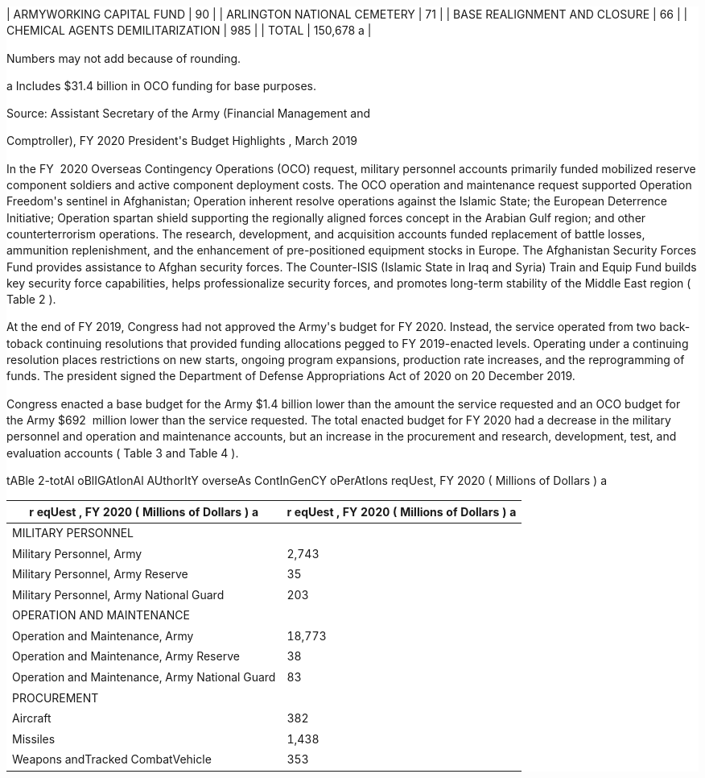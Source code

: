 | ARMYWORKING CAPITAL FUND                                        | 90        |
| ARLINGTON NATIONAL CEMETERY                                     | 71        |
| BASE REALIGNMENT AND CLOSURE                                    | 66        |
| CHEMICAL AGENTS DEMILITARIZATION                                | 985       |
| TOTAL                                                           | 150,678 a |

Numbers may not add because of rounding.

a Includes $31.4 billion in OCO funding for base purposes.

Source: Assistant Secretary of the Army (Financial Management and

Comptroller), FY 2020 President's Budget Highlights , March 2019

In the FY  2020 Overseas Contingency Operations (OCO) request,  military  personnel  accounts  primarily  funded  mobilized reserve component soldiers and active component deployment costs. The OCO operation and maintenance request supported Operation Freedom's  sentinel in  Afghanistan;  Operation inherent  resolve operations against the Islamic State; the European  Deterrence Initiative; Operation spartan shield supporting the regionally aligned forces concept in the Arabian Gulf region; and other counterterrorism operations.  The  research,  development,  and  acquisition  accounts funded replacement of battle losses, ammunition replenishment, and the enhancement of pre-positioned equipment stocks in Europe. The Afghanistan  Security  Forces  Fund  provides  assistance  to  Afghan security  forces.  The  Counter-ISIS  (Islamic  State  in  Iraq  and  Syria) Train  and  Equip  Fund  builds  key  security  force  capabilities,  helps professionalize security forces, and promotes long-term stability of the Middle East region ( Table 2 ).

At the end of FY 2019, Congress had not approved the Army's budget for FY 2020. Instead, the service operated from two back-toback continuing resolutions that provided funding allocations pegged to FY 2019-enacted levels. Operating under a continuing resolution places restrictions on  new  starts, ongoing  program  expansions, production  rate  increases,  and  the  reprogramming  of  funds.  The president signed the Department of Defense Appropriations Act of 2020 on 20 December 2019.

Congress enacted a base budget for the Army $1.4 billion lower than the amount the service requested and an OCO budget for the Army  $692  million  lower  than  the  service  requested.  The  total enacted budget for FY 2020 had a decrease in the military personnel and  operation  and  maintenance  accounts,  but  an  increase  in  the procurement and research, development, test, and evaluation accounts ( Table 3 and Table 4 ).

tABle 2-totAl oBlIGAtIonAl AUthorItY overseAs ContInGenCY oPerAtIons reqUest, FY 2020 ( Millions of Dollars ) a

| r eqUest , FY 2020 ( Millions of Dollars ) a   | r eqUest , FY 2020 ( Millions of Dollars ) a   |
|------------------------------------------------|------------------------------------------------|
| MILITARY PERSONNEL                             |                                                |
| Military Personnel, Army                       | 2,743                                          |
| Military Personnel, Army Reserve               | 35                                             |
| Military Personnel, Army National Guard        | 203                                            |
| OPERATION AND MAINTENANCE                      |                                                |
| Operation and Maintenance, Army                | 18,773                                         |
| Operation and Maintenance, Army Reserve        | 38                                             |
| Operation and Maintenance, Army National Guard | 83                                             |
| PROCUREMENT                                    |                                                |
| Aircraft                                       | 382                                            |
| Missiles                                       | 1,438                                          |
| Weapons andTracked CombatVehicle               | 353                                            |